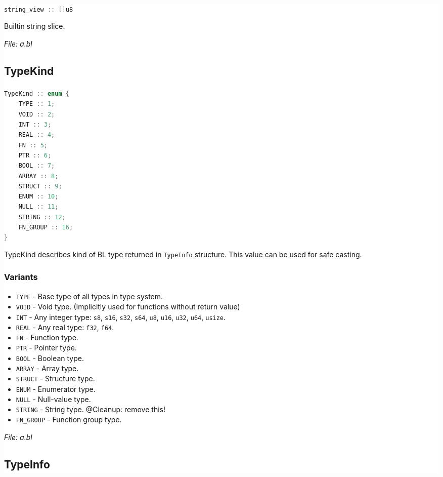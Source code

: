 ```c
string_view :: []u8
```

Builtin string slice.



*File: a.bl*


## TypeKind

```c
TypeKind :: enum {
    TYPE :: 1;
    VOID :: 2;
    INT :: 3;
    REAL :: 4;
    FN :: 5;
    PTR :: 6;
    BOOL :: 7;
    ARRAY :: 8;
    STRUCT :: 9;
    ENUM :: 10;
    NULL :: 11;
    STRING :: 12;
    FN_GROUP :: 16;
}
```

TypeKind describes kind of BL type returned in `TypeInfo` structure. This value can be used for 
safe casting.



### Variants
* `TYPE` - Base type of all types in type system.
* `VOID` - Void type. (Implicitly used for functions without return value)
* `INT` - Any integer type: `s8`, `s16`, `s32`, `s64`, `u8`, `u16`, `u32`, `u64`, `usize`.
* `REAL` - Any real type: `f32`, `f64`.
* `FN` - Function type. 
* `PTR` - Pointer type. 
* `BOOL` - Boolean type. 
* `ARRAY` - Array type. 
* `STRUCT` - Structure type. 
* `ENUM` - Enumerator type. 
* `NULL` - Null-value type. 
* `STRING` - String type. @Cleanup: remove this!
* `FN_GROUP` - Function group type. 


*File: a.bl*


## TypeInfo
